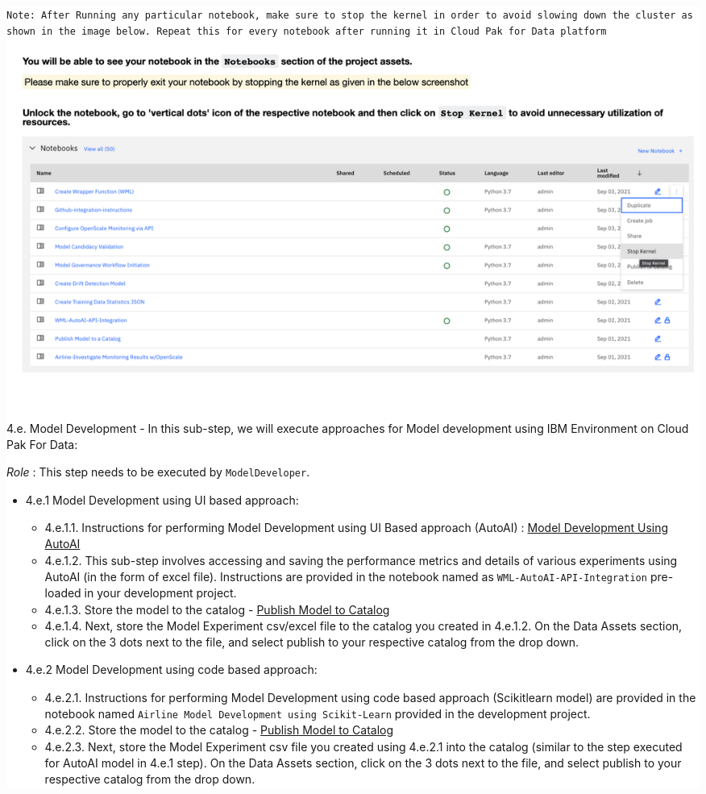 `Note: After Running any particular notebook, make sure to stop the kernel in order to avoid slowing down the cluster as shown in the image below. Repeat this for every notebook after running it in Cloud Pak for Data platform`

![](Images/Notebook_Kernel.png)

<br>

4.e. Model Development - In this sub-step, we will execute approaches for Model development using IBM Environment on Cloud Pak For Data:
<br>

   <i> Role </i>: This step needs to be executed by `ModelDeveloper`. 

   - 4.e.1 Model Development using UI based approach:
      - 4.e.1.1. Instructions for performing Model Development using UI Based approach (AutoAI) : [Model Development Using AutoAI](./Model_Development/Model_Development_AutoAI/Model_Development_AutoAI.ipynb)
      - 4.e.1.2. This sub-step involves accessing and saving the performance metrics and details of various experiments using AutoAI (in the form of excel file). Instructions are provided in the notebook named as `WML-AutoAI-API-Integration` pre-loaded in your development project. 
      - 4.e.1.3. Store the model to the catalog - [Publish Model to Catalog](./Model_Development/Model_Store/Publish%20Model%20to%20a%20Catalog.ipynb) 
      - 4.e.1.4. Next, store the Model Experiment csv/excel file to the catalog you created in 4.e.1.2. On the Data Assets section, click on the 3 dots next to the file, and select publish to your respective catalog from the drop down.


   - 4.e.2 Model Development using code based approach:
      - 4.e.2.1. Instructions for performing Model Development using code based approach (Scikitlearn model) are provided in the notebook named `Airline Model Development using Scikit-Learn` provided in the development project.
      - 4.e.2.2. Store the model to the catalog - [Publish Model to Catalog](./Model_Development/Model_Store)
      - 4.e.2.3. Next, store the Model Experiment csv file you created using 4.e.2.1 into the catalog (similar to the step executed for AutoAI model in 4.e.1 step). On the Data Assets section, click on the 3 dots next to the file, and select publish to your respective catalog from the drop down.
      